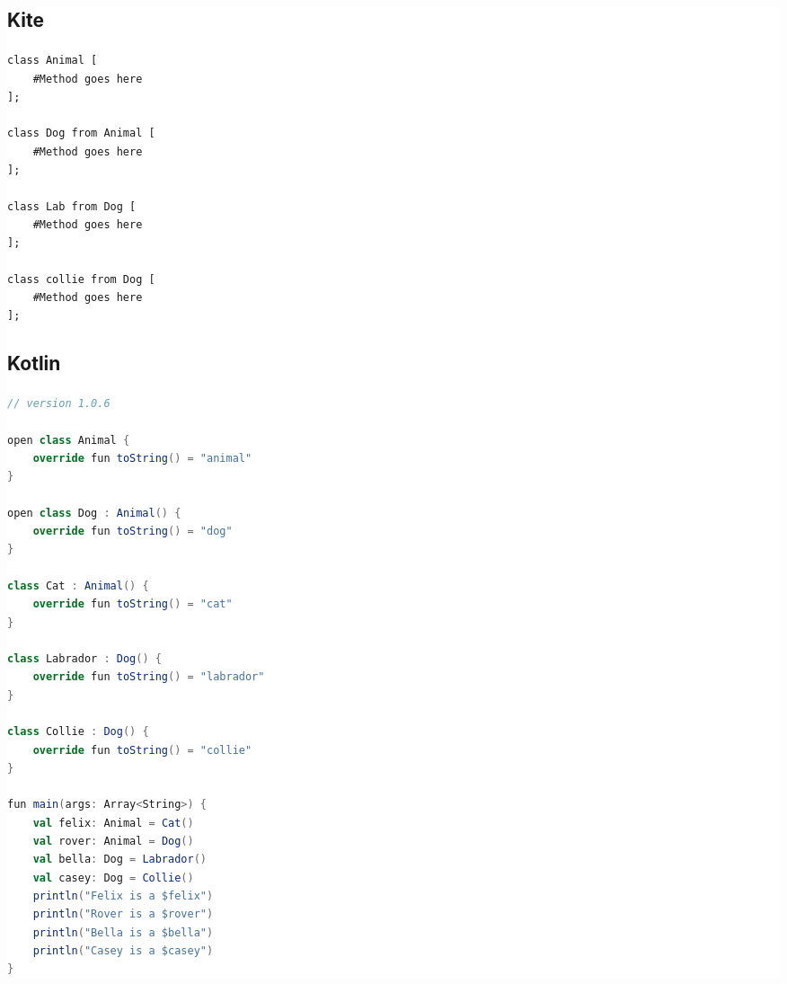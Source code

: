 

## Kite


```Kite
class Animal [
	#Method goes here
];

class Dog from Animal [
	#Method goes here	
];

class Lab from Dog [
	#Method goes here
];

class collie from Dog [
	#Method goes here
];

```



## Kotlin


```scala
// version 1.0.6

open class Animal {
    override fun toString() = "animal"
}

open class Dog : Animal() {
    override fun toString() = "dog"
}

class Cat : Animal() {
    override fun toString() = "cat"
}

class Labrador : Dog() {
    override fun toString() = "labrador"
}

class Collie : Dog() {
    override fun toString() = "collie"
}

fun main(args: Array<String>) {
    val felix: Animal = Cat()
    val rover: Animal = Dog()
    val bella: Dog = Labrador()
    val casey: Dog = Collie()
    println("Felix is a $felix")
    println("Rover is a $rover")
    println("Bella is a $bella")
    println("Casey is a $casey")
}
```
